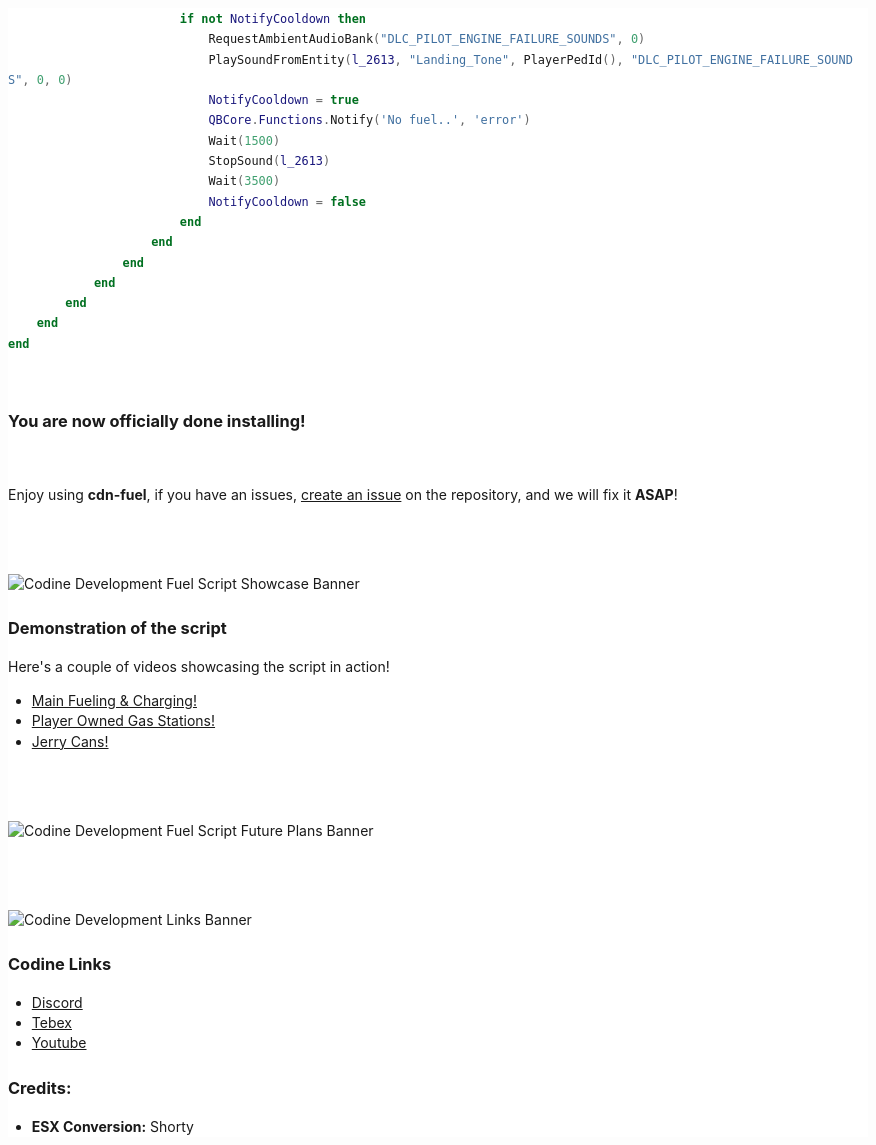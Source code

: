 ```Lua
                        if not NotifyCooldown then
                            RequestAmbientAudioBank("DLC_PILOT_ENGINE_FAILURE_SOUNDS", 0)
                            PlaySoundFromEntity(l_2613, "Landing_Tone", PlayerPedId(), "DLC_PILOT_ENGINE_FAILURE_SOUNDS", 0, 0)
                            NotifyCooldown = true
                            QBCore.Functions.Notify('No fuel..', 'error')
                            Wait(1500)
                            StopSound(l_2613)
                            Wait(3500)
                            NotifyCooldown = false
                        end
                    end                
                end
            end
        end
    end
end
```

<br> 

### You are now officially done installing!

<br> 

Enjoy using **cdn-fuel**, if you have an issues, [create an issue](https://github.com/CodineDev/cdn-fuel/issues/new/choose) on the repository, and we will fix it **ASAP**!

<br>
<br>

![Codine Development Fuel Script Showcase Banner](https://i.imgur.com/HQOH3AX.png)

### Demonstration of the script

Here's a couple of videos showcasing the script in action!

- [Main Fueling & Charging!](https://www.youtube.com/watch?v=_h-66IDs8Kw)
- [Player Owned Gas Stations!](https://www.youtube.com/watch?v=3glln0S2QXo)
- [Jerry Cans!](https://www.youtube.com/watch?v=M14nZTzltB0)

<br>
<br>

![Codine Development Fuel Script Future Plans Banner](https://i.imgur.com/1RoBsmo.png)

<br>
<br>

![Codine Development Links Banner](https://i.imgur.com/SAqArzg.png)

### Codine Links

- [Discord](https://discord.gg/Ta6QNnuxM2)
- [Tebex](https://codine.tebex.io/)
- [Youtube](https://www.youtube.com/channel/UC3Nr0qtyQP9cGRK1m25pOqg)

### Credits:

- **ESX Conversion:**
Shorty
